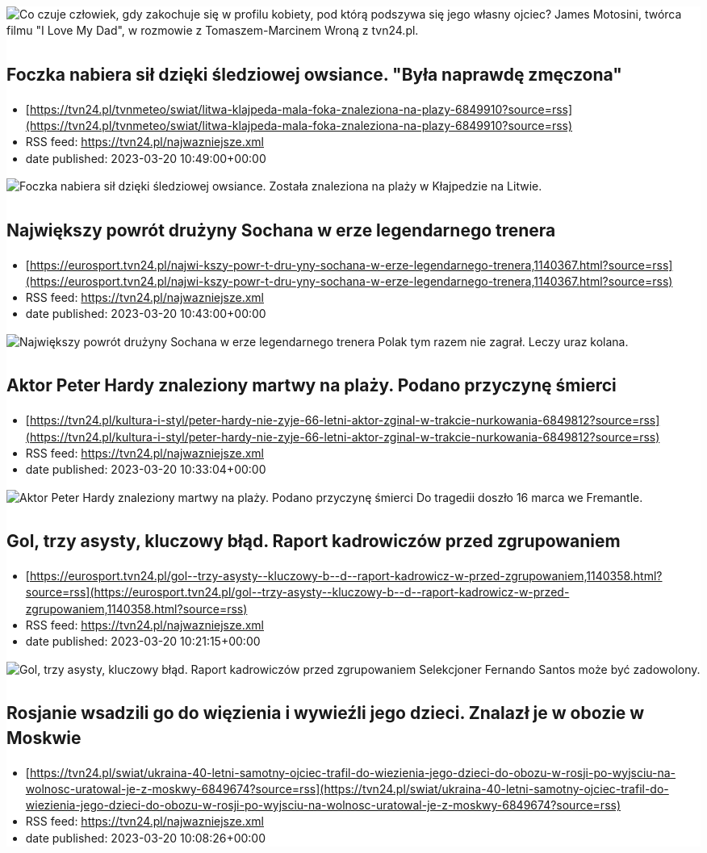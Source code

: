 <img alt="Co czuje człowiek, gdy zakochuje się w profilu kobiety, pod którą podszywa się jego własny ojciec?" src="https://tvn24.pl/najnowsze/cdn-zdjecie-n0wb46-james-morosini-w-i-love-my-dad-6850012/alternates/LANDSCAPE_1280" />
    James Motosini, twórca filmu "I Love My Dad", w rozmowie z Tomaszem-Marcinem Wroną z tvn24.pl.

## Foczka nabiera sił dzięki śledziowej owsiance. "Była naprawdę zmęczona"
 - [https://tvn24.pl/tvnmeteo/swiat/litwa-klajpeda-mala-foka-znaleziona-na-plazy-6849910?source=rss](https://tvn24.pl/tvnmeteo/swiat/litwa-klajpeda-mala-foka-znaleziona-na-plazy-6849910?source=rss)
 - RSS feed: https://tvn24.pl/najwazniejsze.xml
 - date published: 2023-03-20 10:49:00+00:00

<img alt="Foczka nabiera sił dzięki śledziowej owsiance. " src="https://tvn24.pl/tvnmeteo/najnowsze/cdn-zdjecie-opnrlm-znaleziona-foka-6849958/alternates/LANDSCAPE_1280" />
    Została znaleziona na plaży w Kłajpedzie na Litwie.

## Największy powrót drużyny Sochana w erze legendarnego trenera
 - [https://eurosport.tvn24.pl/najwi-kszy-powr-t-dru-yny-sochana-w-erze-legendarnego-trenera,1140367.html?source=rss](https://eurosport.tvn24.pl/najwi-kszy-powr-t-dru-yny-sochana-w-erze-legendarnego-trenera,1140367.html?source=rss)
 - RSS feed: https://tvn24.pl/najwazniejsze.xml
 - date published: 2023-03-20 10:43:00+00:00

<img alt="Największy powrót drużyny Sochana w erze legendarnego trenera" src="https://tvn24.pl/najnowsze/cdn-zdjecie-jxmdnw-spurs-slabo-spisuja-sie-w-nba-6850118/alternates/LANDSCAPE_1280" />
    Polak tym razem nie zagrał. Leczy uraz kolana.

## Aktor Peter Hardy znaleziony martwy na plaży. Podano przyczynę śmierci
 - [https://tvn24.pl/kultura-i-styl/peter-hardy-nie-zyje-66-letni-aktor-zginal-w-trakcie-nurkowania-6849812?source=rss](https://tvn24.pl/kultura-i-styl/peter-hardy-nie-zyje-66-letni-aktor-zginal-w-trakcie-nurkowania-6849812?source=rss)
 - RSS feed: https://tvn24.pl/najwazniejsze.xml
 - date published: 2023-03-20 10:33:04+00:00

<img alt="Aktor Peter Hardy znaleziony martwy na plaży. Podano przyczynę śmierci" src="https://tvn24.pl/najnowsze/cdn-zdjecie-oax5ff-plaza-w-miejscowosci-fremantle-w-australii-6849891/alternates/LANDSCAPE_1280" />
    Do tragedii doszło 16 marca we Fremantle.

## Gol, trzy asysty, kluczowy błąd. Raport kadrowiczów przed zgrupowaniem
 - [https://eurosport.tvn24.pl/gol--trzy-asysty--kluczowy-b--d--raport-kadrowicz-w-przed-zgrupowaniem,1140358.html?source=rss](https://eurosport.tvn24.pl/gol--trzy-asysty--kluczowy-b--d--raport-kadrowicz-w-przed-zgrupowaniem,1140358.html?source=rss)
 - RSS feed: https://tvn24.pl/najwazniejsze.xml
 - date published: 2023-03-20 10:21:15+00:00

<img alt="Gol, trzy asysty, kluczowy błąd. Raport kadrowiczów przed zgrupowaniem" src="https://tvn24.pl/najnowsze/cdn-zdjecie-kcihmo-kilku-polskich-pomocnikow-jest-w-niezlej-formie-6850017/alternates/LANDSCAPE_1280" />
    Selekcjoner Fernando Santos może być zadowolony.

## Rosjanie wsadzili go do więzienia i wywieźli jego dzieci. Znalazł je w obozie w Moskwie
 - [https://tvn24.pl/swiat/ukraina-40-letni-samotny-ojciec-trafil-do-wiezienia-jego-dzieci-do-obozu-w-rosji-po-wyjsciu-na-wolnosc-uratowal-je-z-moskwy-6849674?source=rss](https://tvn24.pl/swiat/ukraina-40-letni-samotny-ojciec-trafil-do-wiezienia-jego-dzieci-do-obozu-w-rosji-po-wyjsciu-na-wolnosc-uratowal-je-z-moskwy-6849674?source=rss)
 - RSS feed: https://tvn24.pl/najwazniejsze.xml
 - date published: 2023-03-20 10:08:26+00:00

